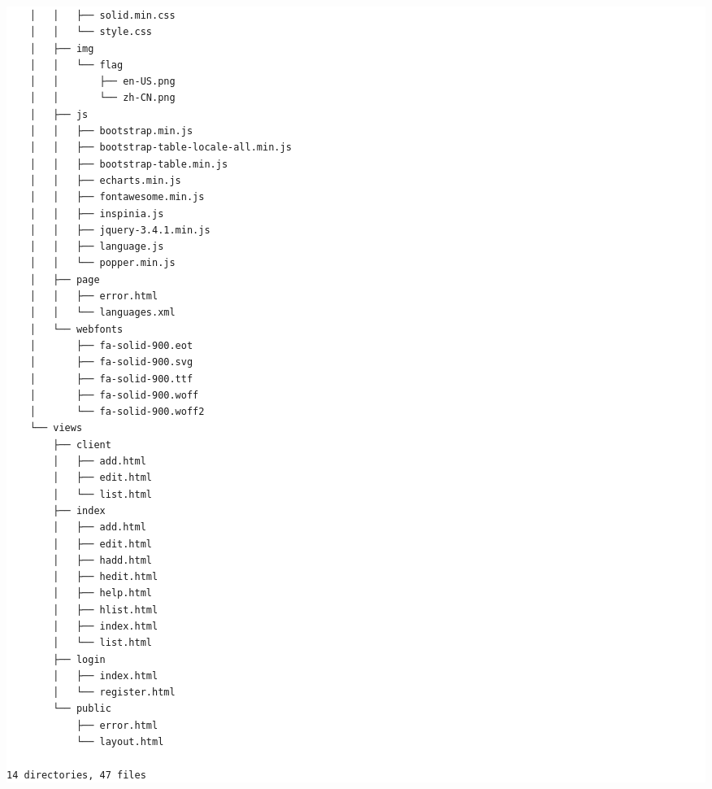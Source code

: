 ```sh
    │   │   ├── solid.min.css
    │   │   └── style.css
    │   ├── img
    │   │   └── flag
    │   │       ├── en-US.png
    │   │       └── zh-CN.png
    │   ├── js
    │   │   ├── bootstrap.min.js
    │   │   ├── bootstrap-table-locale-all.min.js
    │   │   ├── bootstrap-table.min.js
    │   │   ├── echarts.min.js
    │   │   ├── fontawesome.min.js
    │   │   ├── inspinia.js
    │   │   ├── jquery-3.4.1.min.js
    │   │   ├── language.js
    │   │   └── popper.min.js
    │   ├── page
    │   │   ├── error.html
    │   │   └── languages.xml
    │   └── webfonts
    │       ├── fa-solid-900.eot
    │       ├── fa-solid-900.svg
    │       ├── fa-solid-900.ttf
    │       ├── fa-solid-900.woff
    │       └── fa-solid-900.woff2
    └── views
        ├── client
        │   ├── add.html
        │   ├── edit.html
        │   └── list.html
        ├── index
        │   ├── add.html
        │   ├── edit.html
        │   ├── hadd.html
        │   ├── hedit.html
        │   ├── help.html
        │   ├── hlist.html
        │   ├── index.html
        │   └── list.html
        ├── login
        │   ├── index.html
        │   └── register.html
        └── public
            ├── error.html
            └── layout.html

14 directories, 47 files

```

